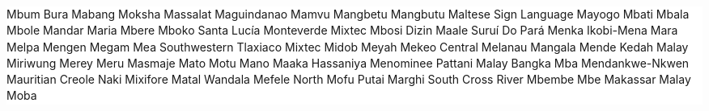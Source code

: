 Mbum
Bura Mabang
Moksha
Massalat
Maguindanao
Mamvu
Mangbetu
Mangbutu
Maltese Sign Language
Mayogo
Mbati
Mbala
Mbole
Mandar
Maria
Mbere
Mboko
Santa Lucía Monteverde Mixtec
Mbosi
Dizin
Maale
Suruí Do Pará
Menka
Ikobi-Mena
Mara
Melpa
Mengen
Megam
Mea
Southwestern Tlaxiaco Mixtec
Midob
Meyah
Mekeo
Central Melanau
Mangala
Mende
Kedah Malay
Miriwung
Merey
Meru
Masmaje
Mato
Motu
Mano
Maaka
Hassaniya
Menominee
Pattani Malay
Bangka
Mba
Mendankwe-Nkwen
Mauritian Creole
Naki
Mixifore
Matal
Wandala
Mefele
North Mofu
Putai
Marghi South
Cross River Mbembe
Mbe
Makassar Malay
Moba